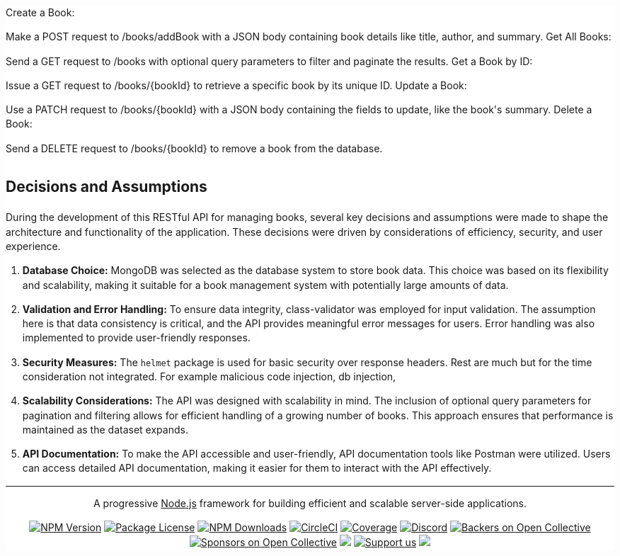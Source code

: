Create a Book:

Make a POST request to /books/addBook with a JSON body containing book details like title, author, and summary.
Get All Books:

Send a GET request to /books with optional query parameters to filter and paginate the results.
Get a Book by ID:

Issue a GET request to /books/{bookId} to retrieve a specific book by its unique ID.
Update a Book:

Use a PATCH request to /books/{bookId} with a JSON body containing the fields to update, like the book's summary.
Delete a Book:

Send a DELETE request to /books/{bookId} to remove a book from the database.

## Decisions and Assumptions

During the development of this RESTful API for managing books, several key decisions and assumptions were made to shape the architecture and functionality of the application. These decisions were driven by considerations of efficiency, security, and user experience.

1. **Database Choice:** MongoDB was selected as the database system to store book data. This choice was based on its flexibility and scalability, making it suitable for a book management system with potentially large amounts of data.

2. **Validation and Error Handling:** To ensure data integrity, class-validator was employed for input validation. The assumption here is that data consistency is critical, and the API provides meaningful error messages for users. Error handling was also implemented to provide user-friendly responses.

3. **Security Measures:**  The ``` helmet ``` package is used for basic security over response headers. Rest are much but for the time consideration not integrated. For example malicious code injection, db injection,

4. **Scalability Considerations:** The API was designed with scalability in mind. The inclusion of optional query parameters for pagination and filtering allows for efficient handling of a growing number of books. This approach ensures that performance is maintained as the dataset expands.

5. **API Documentation:** To make the API accessible and user-friendly, API documentation tools like Postman were utilized. Users can access detailed API documentation, making it easier for them to interact with the API effectively.
 

---


  <p align="center">A progressive <a href="http://nodejs.org" target="_blank">Node.js</a> framework for building efficient and scalable server-side applications.</p>
    <p align="center">
<a href="https://www.npmjs.com/~nestjscore" target="_blank"><img src="https://img.shields.io/npm/v/@nestjs/core.svg" alt="NPM Version" /></a>
<a href="https://www.npmjs.com/~nestjscore" target="_blank"><img src="https://img.shields.io/npm/l/@nestjs/core.svg" alt="Package License" /></a>
<a href="https://www.npmjs.com/~nestjscore" target="_blank"><img src="https://img.shields.io/npm/dm/@nestjs/common.svg" alt="NPM Downloads" /></a>
<a href="https://circleci.com/gh/nestjs/nest" target="_blank"><img src="https://img.shields.io/circleci/build/github/nestjs/nest/master" alt="CircleCI" /></a>
<a href="https://coveralls.io/github/nestjs/nest?branch=master" target="_blank"><img src="https://coveralls.io/repos/github/nestjs/nest/badge.svg?branch=master#9" alt="Coverage" /></a>
<a href="https://discord.gg/G7Qnnhy" target="_blank"><img src="https://img.shields.io/badge/discord-online-brightgreen.svg" alt="Discord"/></a>
<a href="https://opencollective.com/nest#backer" target="_blank"><img src="https://opencollective.com/nest/backers/badge.svg" alt="Backers on Open Collective" /></a>
<a href="https://opencollective.com/nest#sponsor" target="_blank"><img src="https://opencollective.com/nest/sponsors/badge.svg" alt="Sponsors on Open Collective" /></a>
  <a href="https://paypal.me/kamilmysliwiec" target="_blank"><img src="https://img.shields.io/badge/Donate-PayPal-ff3f59.svg"/></a>
    <a href="https://opencollective.com/nest#sponsor"  target="_blank"><img src="https://img.shields.io/badge/Support%20us-Open%20Collective-41B883.svg" alt="Support us"></a>
  <a href="https://twitter.com/nestframework" target="_blank"><img src="https://img.shields.io/twitter/follow/nestframework.svg?style=social&label=Follow"></a>